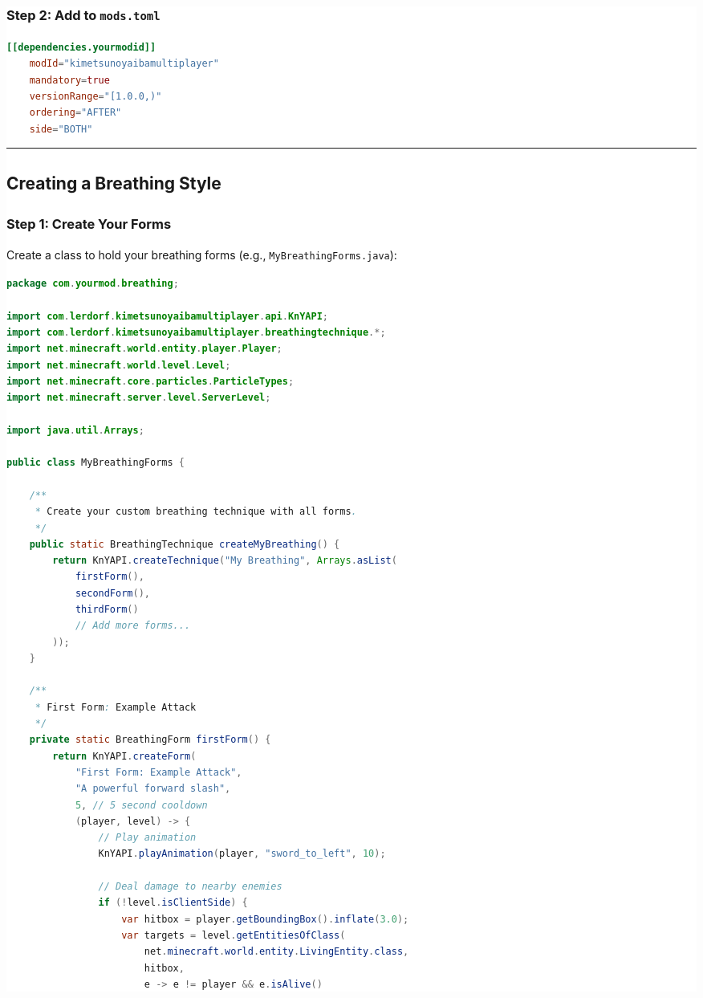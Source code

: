 ### Step 2: Add to `mods.toml`

```toml
[[dependencies.yourmodid]]
    modId="kimetsunoyaibamultiplayer"
    mandatory=true
    versionRange="[1.0.0,)"
    ordering="AFTER"
    side="BOTH"
```

---

## Creating a Breathing Style

### Step 1: Create Your Forms

Create a class to hold your breathing forms (e.g., `MyBreathingForms.java`):

```java
package com.yourmod.breathing;

import com.lerdorf.kimetsunoyaibamultiplayer.api.KnYAPI;
import com.lerdorf.kimetsunoyaibamultiplayer.breathingtechnique.*;
import net.minecraft.world.entity.player.Player;
import net.minecraft.world.level.Level;
import net.minecraft.core.particles.ParticleTypes;
import net.minecraft.server.level.ServerLevel;

import java.util.Arrays;

public class MyBreathingForms {

    /**
     * Create your custom breathing technique with all forms.
     */
    public static BreathingTechnique createMyBreathing() {
        return KnYAPI.createTechnique("My Breathing", Arrays.asList(
            firstForm(),
            secondForm(),
            thirdForm()
            // Add more forms...
        ));
    }

    /**
     * First Form: Example Attack
     */
    private static BreathingForm firstForm() {
        return KnYAPI.createForm(
            "First Form: Example Attack",
            "A powerful forward slash",
            5, // 5 second cooldown
            (player, level) -> {
                // Play animation
                KnYAPI.playAnimation(player, "sword_to_left", 10);

                // Deal damage to nearby enemies
                if (!level.isClientSide) {
                    var hitbox = player.getBoundingBox().inflate(3.0);
                    var targets = level.getEntitiesOfClass(
                        net.minecraft.world.entity.LivingEntity.class,
                        hitbox,
                        e -> e != player && e.isAlive()
```